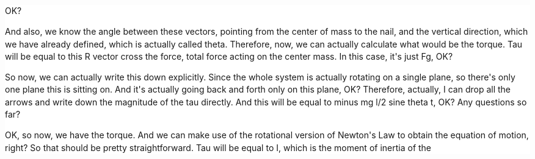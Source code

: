   <span m="949228">OK?</span></p><p><span m="951420">And</span> <span m="951570">also,</span>
  <span m="952380">we</span> <span m="952560">know</span> <span m="954960">the</span>
  <span m="955080">angle</span> <span m="955890">between</span> <span m="956310">these</span>
  <span m="957040">vectors,</span> <span m="957720">pointing</span> <span m="958140">from</span>
  <span m="958890">the</span> <span m="958980">center of</span> <span m="959250">mass</span>
  <span m="959580">to</span> <span m="959760">the</span> <span m="959880">nail,</span>
  <span m="960960">and</span> <span m="961410">the</span> <span m="961500">vertical</span>
  <span m="961950">direction,</span> <span m="962670">which</span> <span m="962980">we</span>
  <span m="963180">have</span> <span m="963480">already</span> <span m="963930">defined,</span>
  <span m="964920">which</span> <span m="965070">is</span> <span m="965500">actually</span>
  <span m="965880">called</span> <span m="966145">theta.</span> <span m="967180">Therefore,</span>
  <span m="968310">now,</span> <span m="968700">we</span> <span m="968880">can</span>
  <span m="969120">actually</span> <span m="969510">calculate</span> <span m="970260">what</span>
  <span m="970620">would</span> <span m="970830">be</span> <span m="971850">the</span>
  <span m="972080">torque.</span> <span m="973700">Tau</span> <span m="974790">will</span>
  <span m="975010">be</span> <span m="975400">equal</span> <span m="975940">to</span>
  <span m="977170">this</span> <span m="977670">R</span> <span m="978680">vector</span>
  <span m="979970">cross</span> <span m="982800">the</span> <span m="982920">force,</span>
  <span m="984010">total</span> <span m="984420">force</span> <span m="984870">acting</span>
  <span m="985290">on</span> <span m="986360">the</span> <span m="986640">center</span>
  <span m="986940">mass.</span> <span m="987300">In</span> <span m="987480">this</span>
  <span m="987690">case,</span> <span m="988540">it's</span> <span m="988900">just</span>
  <span m="990160">Fg,</span> <span m="992600">OK?</span></p><p><span m="993410">So</span>
  <span m="993560">now,</span> <span m="993770">we</span> <span m="993890">can</span>
  <span m="994070">actually</span> <span m="994400">write</span> <span m="994670">this</span>
  <span m="995030">down</span> <span m="995570">explicitly.</span> <span m="996650">Since</span>
  <span m="997100">the</span> <span m="997220">whole</span> <span m="997460">system</span>
  <span m="998220">is</span> <span m="998400">actually</span> <span m="999050">rotating</span>
  <span m="999800">on</span> <span m="1000250">a</span> <span m="1000310">single</span>
  <span m="1000730">plane,</span> <span m="1001730">so</span> <span m="1001780">there's</span>
  <span m="1002020">only</span> <span m="1002350">one</span> <span m="1002680">plane</span>
  <span m="1004980">this</span> <span m="1005630">is</span> <span m="1005970">sitting</span>
  <span m="1006340">on.</span> <span m="1006590">And</span> <span m="1006940">it's</span>
  <span m="1007150">actually</span> <span m="1007600">going</span> <span m="1007870">back</span>
  <span m="1008110">and</span> <span m="1008230">forth</span> <span m="1008530">only</span>
  <span m="1010210">on</span> <span m="1010330">this</span> <span m="1010460">plane,</span>
  <span m="1010870">OK?</span> <span m="1011990">Therefore,</span> <span m="1012470">actually,</span>
  <span m="1012750">I</span> <span m="1012880">can</span> <span m="1013120">drop</span>
  <span m="1013510">all</span> <span m="1013750">the</span> <span m="1015130">arrows</span>
  <span m="1016630">and</span> <span m="1016990">write</span> <span m="1017680">down</span>
  <span m="1018910">the</span> <span m="1019240">magnitude</span> <span m="1019540">of
  the</span> <span m="1019710">tau</span> <span m="1020470">directly.</span> <span
  m="1021550">And</span> <span m="1021700">this</span> <span m="1021940">will</span>
  <span m="1022090">be</span> <span m="1022660">equal</span> <span m="1022990">to</span>
  <span m="1023740">minus</span> <span m="1024760">mg</span> <span m="1025569">l/2</span>
  <span m="1028750">sine</span> <span m="1030380">theta</span> <span m="1030910">t,</span>
  <span m="1033369">OK?</span> <span m="1034240">Any</span> <span m="1034460">questions</span>
  <span m="1034910">so</span> <span m="1035089">far?</span></p><p><span m="1040079">OK,</span>
  <span m="1041410">so</span> <span m="1041530">now,</span> <span m="1041710">we</span>
  <span m="1041859">have</span> <span m="1042040">the</span> <span m="1042160">torque.</span>
  <span m="1042720">And</span> <span m="1042960">we</span> <span m="1043150">can</span>
  <span m="1044290">make</span> <span m="1044500">use</span> <span m="1045010">of</span>
  <span m="1045369">the</span> <span m="1045569">rotational</span> <span m="1046180">version</span>
  <span m="1046660">of</span> <span m="1046810">Newton's</span> <span m="1047290">Law</span>
  <span m="1048310">to</span> <span m="1048550">obtain</span> <span m="1049180">the</span>
  <span m="1049300">equation</span> <span m="1049670">of</span> <span m="1049730">motion,</span>
  <span m="1050140">right?</span> <span m="1050950">So</span> <span m="1051070">that</span>
  <span m="1051250">should</span> <span m="1051370">be</span> <span m="1052060">pretty</span>
  <span m="1052360">straightforward.</span> <span m="1055180">Tau</span> <span m="1055880">will</span>
  <span m="1056170">be</span> <span m="1056430">equal</span> <span m="1056850">to</span>
  <span m="1057540">I,</span> <span m="1058140">which</span> <span m="1058290">is</span>
  <span m="1058420">the</span> <span m="1058480">moment</span> <span m="1059340">of</span>
  <span m="1059740">inertia</span> <span m="1059890">of</span> <span m="1060210">the</span>